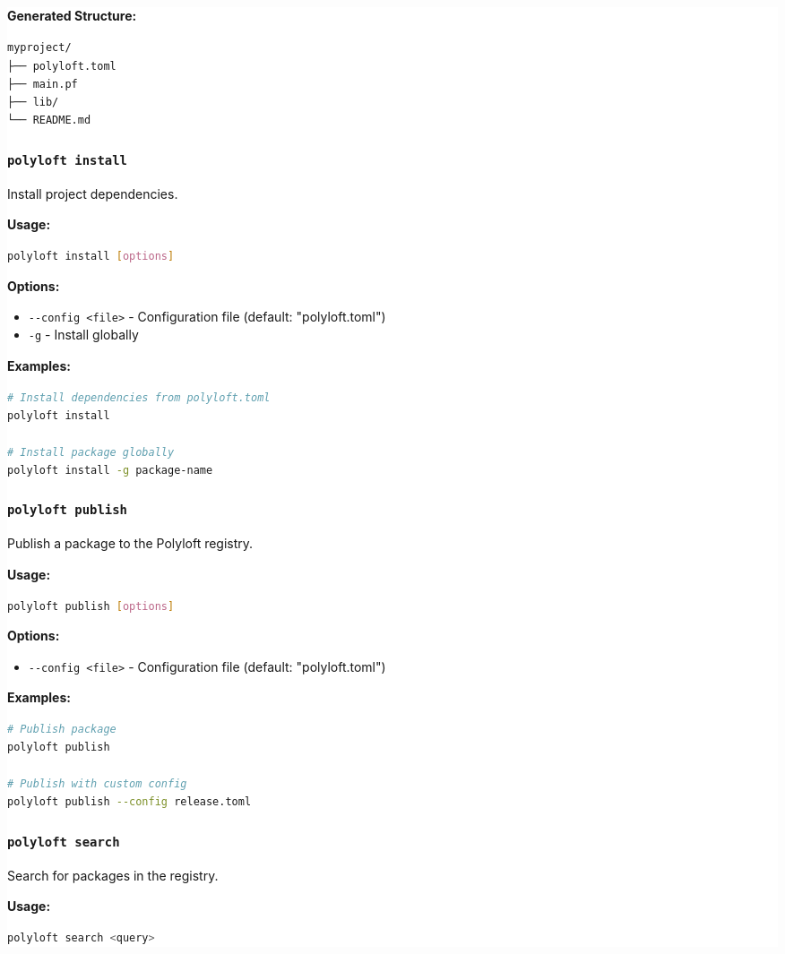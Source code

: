 **Generated Structure:**
```
myproject/
├── polyloft.toml
├── main.pf
├── lib/
└── README.md
```

### `polyloft install`

Install project dependencies.

**Usage:**
```bash
polyloft install [options]
```

**Options:**
- `--config <file>` - Configuration file (default: "polyloft.toml")
- `-g` - Install globally

**Examples:**
```bash
# Install dependencies from polyloft.toml
polyloft install

# Install package globally
polyloft install -g package-name
```

### `polyloft publish`

Publish a package to the Polyloft registry.

**Usage:**
```bash
polyloft publish [options]
```

**Options:**
- `--config <file>` - Configuration file (default: "polyloft.toml")

**Examples:**
```bash
# Publish package
polyloft publish

# Publish with custom config
polyloft publish --config release.toml
```

### `polyloft search`

Search for packages in the registry.

**Usage:**
```bash
polyloft search <query>
```
